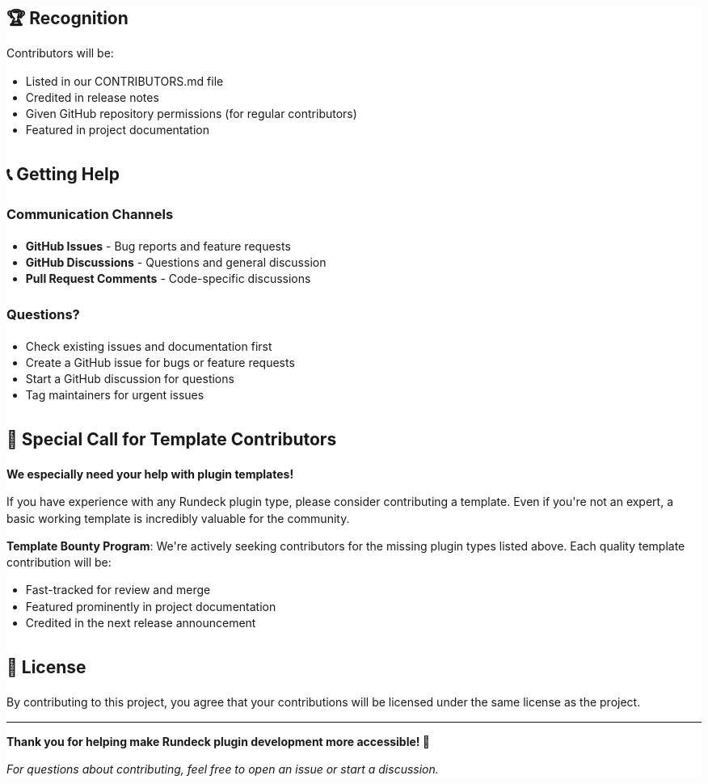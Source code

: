 ## 🏆 Recognition

Contributors will be:
- Listed in our CONTRIBUTORS.md file
- Credited in release notes
- Given GitHub repository permissions (for regular contributors)
- Featured in project documentation

## 📞 Getting Help

### Communication Channels

- **GitHub Issues** - Bug reports and feature requests
- **GitHub Discussions** - Questions and general discussion
- **Pull Request Comments** - Code-specific discussions

### Questions?

- Check existing issues and documentation first
- Create a GitHub issue for bugs or feature requests
- Start a GitHub discussion for questions
- Tag maintainers for urgent issues

## 🎉 Special Call for Template Contributors

**We especially need your help with plugin templates!** 

If you have experience with any Rundeck plugin type, please consider contributing a template. Even if you're not an expert, a basic working template is incredibly valuable for the community.

**Template Bounty Program**: We're actively seeking contributors for the missing plugin types listed above. Each quality template contribution will be:
- Fast-tracked for review and merge
- Featured prominently in project documentation  
- Credited in the next release announcement

## 📄 License

By contributing to this project, you agree that your contributions will be licensed under the same license as the project.

---

**Thank you for helping make Rundeck plugin development more accessible! 🚀**

*For questions about contributing, feel free to open an issue or start a discussion.*